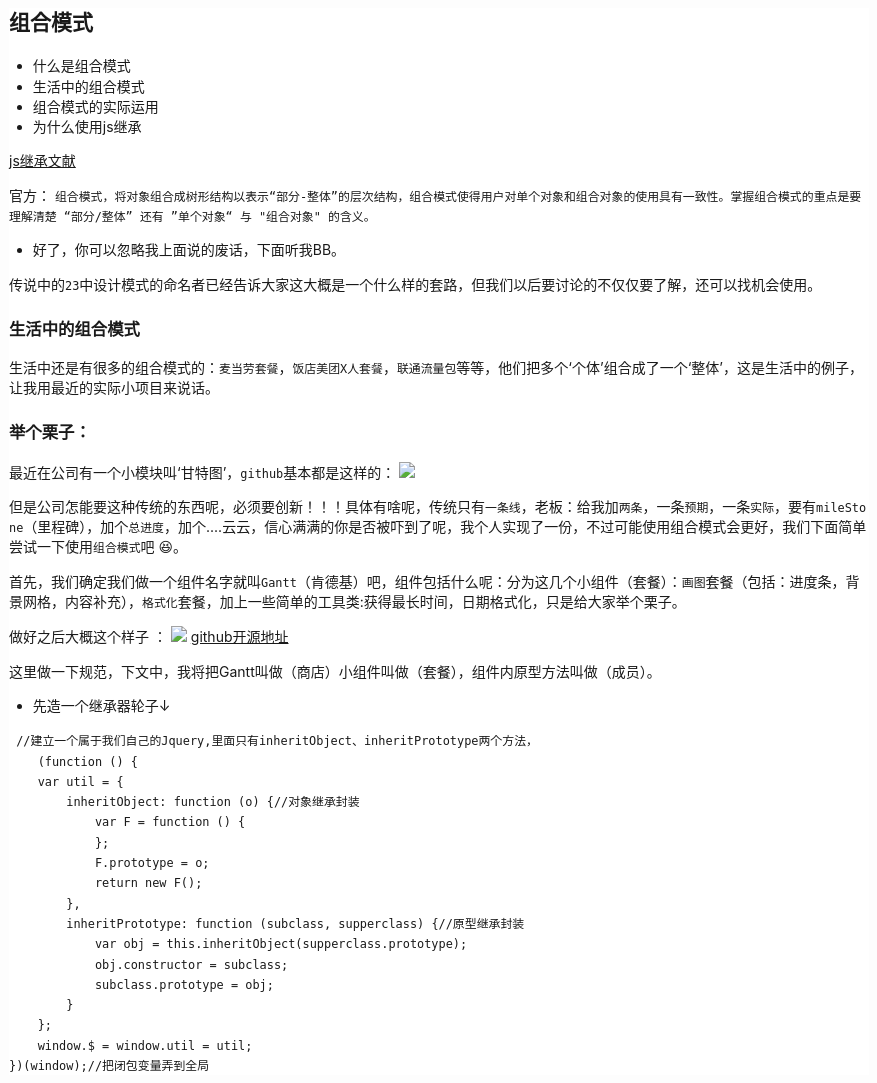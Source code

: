 ## 组合模式

- 什么是组合模式
- 生活中的组合模式
- 组合模式的实际运用
- 为什么使用js继承

[js继承文献](http://www.zcfy.cc/article/master-the-javascript-interview-what-s-the-difference-between-class-amp-prototypal-inheritance-2185.html)

官方：
```组合模式，将对象组合成树形结构以表示“部分-整体”的层次结构，组合模式使得用户对单个对象和组合对象的使用具有一致性。掌握组合模式的重点是要理解清楚 “部分/整体” 还有 ”单个对象“ 与 "组合对象" 的含义。```

- 好了，你可以忽略我上面说的废话，下面听我BB。


传说中的`23`中设计模式的命名者已经告诉大家这大概是一个什么样的套路，但我们以后要讨论的不仅仅要了解，还可以找机会使用。
### 生活中的组合模式
生活中还是有很多的组合模式的：`麦当劳套餐`，`饭店美团X人套餐`，`联通流量包`等等，他们把多个‘个体’组合成了一个‘整体’，这是生活中的例子，让我用最近的实际小项目来说话。
### 举个栗子：

最近在公司有一个小模块叫‘甘特图’，`github`基本都是这样的：
![](https://user-gold-cdn.xitu.io/2017/10/18/10da13822cd3bdd9f4211ea12e4527ef)


但是公司怎能要这种传统的东西呢，必须要创新！！！具体有啥呢，传统只有`一条线`，老板：给我加`两条`，一条`预期`，一条`实际`，要有`mileStone`（里程碑），加个`总进度`，加个....云云，信心满满的你是否被吓到了呢，我个人实现了一份，不过可能使用组合模式会更好，我们下面简单尝试一下使用`组合模式`吧 😆。

首先，我们确定我们做一个组件名字就叫`Gantt`（肯德基）吧，组件包括什么呢：分为这几个小组件（套餐）：`画图`套餐（包括：进度条，背景网格，内容补充），`格式化`套餐，加上一些简单的工具类:获得最长时间，日期格式化，只是给大家举个栗子。

做好之后大概这个样子 ：
![](https://user-gold-cdn.xitu.io/2017/10/18/71d4f2617c2815d6969d8d37733204bc)
[github开源地址](https://github.com/pkwenda/gantt.js)

这里做一下规范，下文中，我将把Gantt叫做（商店）小组件叫做（套餐），组件内原型方法叫做（成员）。

- 先造一个继承器轮子↓
 

```
 //建立一个属于我们自己的Jquery,里面只有inheritObject、inheritPrototype两个方法，
    (function () {
    var util = {
        inheritObject: function (o) {//对象继承封装
            var F = function () {
            };
            F.prototype = o;
            return new F();
        },
        inheritPrototype: function (subclass, supperclass) {//原型继承封装
            var obj = this.inheritObject(supperclass.prototype);
            obj.constructor = subclass;
            subclass.prototype = obj;
        }
    };
    window.$ = window.util = util;
})(window);//把闭包变量弄到全局
